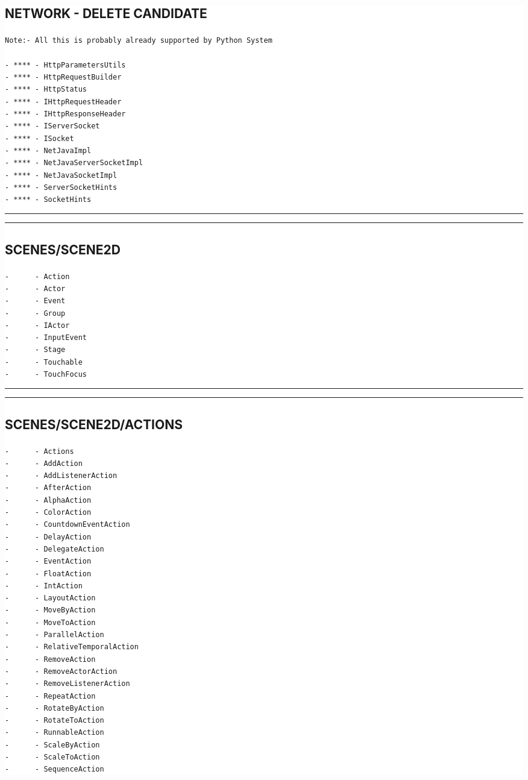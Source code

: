 NETWORK - DELETE CANDIDATE
-------

    Note:- All this is probably already supported by Python System

    - **** - HttpParametersUtils
    - **** - HttpRequestBuilder
    - **** - HttpStatus
    - **** - IHttpRequestHeader
    - **** - IHttpResponseHeader
    - **** - IServerSocket
    - **** - ISocket
    - **** - NetJavaImpl
    - **** - NetJavaServerSocketImpl
    - **** - NetJavaSocketImpl
    - **** - ServerSocketHints
    - **** - SocketHints

- - - - - - - - - - - - - - - - - - - - - - - - - - - - - - - - - - - - - - - - - -
- - - - - - - - - - - - - - - - - - - - - - - - - - - - - - - - - - - - - - - - - -

SCENES/SCENE2D
--------------

    -      - Action
    -      - Actor
    -      - Event
    -      - Group
    -      - IActor
    -      - InputEvent
    -      - Stage
    -      - Touchable
    -      - TouchFocus

- - - - - - - - - - - - - - - - - - - - - - - - - - - - - - - - - - - - - - - - - -
- - - - - - - - - - - - - - - - - - - - - - - - - - - - - - - - - - - - - - - - - -

SCENES/SCENE2D/ACTIONS
----------------------

    -      - Actions                        
    -      - AddAction                      
    -      - AddListenerAction              
    -      - AfterAction                    
    -      - AlphaAction                    
    -      - ColorAction                    
    -      - CountdownEventAction           
    -      - DelayAction                    
    -      - DelegateAction                 
    -      - EventAction                    
    -      - FloatAction                    
    -      - IntAction                      
    -      - LayoutAction                   
    -      - MoveByAction                   
    -      - MoveToAction                   
    -      - ParallelAction                 
    -      - RelativeTemporalAction         
    -      - RemoveAction                   
    -      - RemoveActorAction              
    -      - RemoveListenerAction           
    -      - RepeatAction                   
    -      - RotateByAction                 
    -      - RotateToAction                 
    -      - RunnableAction                 
    -      - ScaleByAction                  
    -      - ScaleToAction                  
    -      - SequenceAction                 